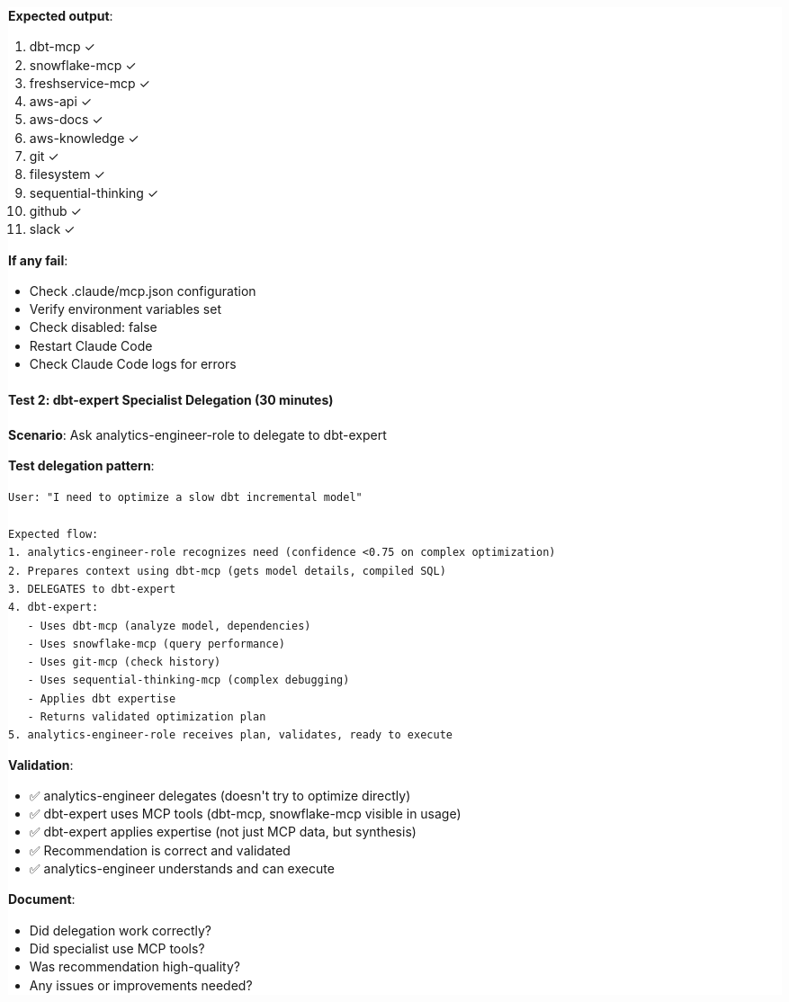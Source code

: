 **Expected output**:
1. dbt-mcp ✓
2. snowflake-mcp ✓
3. freshservice-mcp ✓
4. aws-api ✓
5. aws-docs ✓
6. aws-knowledge ✓
7. git ✓
8. filesystem ✓
9. sequential-thinking ✓
10. github ✓
11. slack ✓

**If any fail**:
- Check .claude/mcp.json configuration
- Verify environment variables set
- Check disabled: false
- Restart Claude Code
- Check Claude Code logs for errors

#### Test 2: dbt-expert Specialist Delegation (30 minutes)

**Scenario**: Ask analytics-engineer-role to delegate to dbt-expert

**Test delegation pattern**:
```
User: "I need to optimize a slow dbt incremental model"

Expected flow:
1. analytics-engineer-role recognizes need (confidence <0.75 on complex optimization)
2. Prepares context using dbt-mcp (gets model details, compiled SQL)
3. DELEGATES to dbt-expert
4. dbt-expert:
   - Uses dbt-mcp (analyze model, dependencies)
   - Uses snowflake-mcp (query performance)
   - Uses git-mcp (check history)
   - Uses sequential-thinking-mcp (complex debugging)
   - Applies dbt expertise
   - Returns validated optimization plan
5. analytics-engineer-role receives plan, validates, ready to execute
```

**Validation**:
- ✅ analytics-engineer delegates (doesn't try to optimize directly)
- ✅ dbt-expert uses MCP tools (dbt-mcp, snowflake-mcp visible in usage)
- ✅ dbt-expert applies expertise (not just MCP data, but synthesis)
- ✅ Recommendation is correct and validated
- ✅ analytics-engineer understands and can execute

**Document**:
- Did delegation work correctly?
- Did specialist use MCP tools?
- Was recommendation high-quality?
- Any issues or improvements needed?
